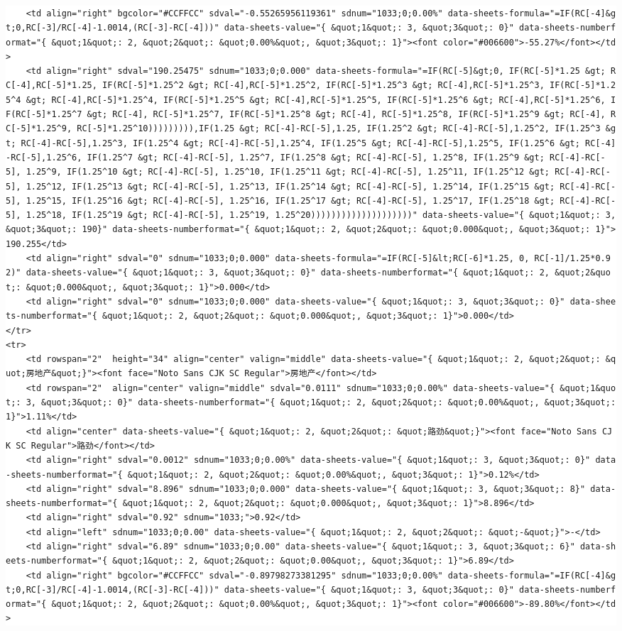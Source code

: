 		<td align="right" bgcolor="#CCFFCC" sdval="-0.55265956119361" sdnum="1033;0;0.00%" data-sheets-formula="=IF(RC[-4]&gt;0,RC[-3]/RC[-4]-1.0014,(RC[-3]-RC[-4]))" data-sheets-value="{ &quot;1&quot;: 3, &quot;3&quot;: 0}" data-sheets-numberformat="{ &quot;1&quot;: 2, &quot;2&quot;: &quot;0.00%&quot;, &quot;3&quot;: 1}"><font color="#006600">-55.27%</font></td>
		<td align="right" sdval="190.25475" sdnum="1033;0;0.000" data-sheets-formula="=IF(RC[-5]&gt;0, IF(RC[-5]*1.25 &gt; RC[-4],RC[-5]*1.25, IF(RC[-5]*1.25^2 &gt; RC[-4],RC[-5]*1.25^2, IF(RC[-5]*1.25^3 &gt; RC[-4],RC[-5]*1.25^3, IF(RC[-5]*1.25^4 &gt; RC[-4],RC[-5]*1.25^4, IF(RC[-5]*1.25^5 &gt; RC[-4],RC[-5]*1.25^5, IF(RC[-5]*1.25^6 &gt; RC[-4],RC[-5]*1.25^6, IF(RC[-5]*1.25^7 &gt; RC[-4], RC[-5]*1.25^7, IF(RC[-5]*1.25^8 &gt; RC[-4], RC[-5]*1.25^8, IF(RC[-5]*1.25^9 &gt; RC[-4], RC[-5]*1.25^9, RC[-5]*1.25^10))))))))),IF(1.25 &gt; RC[-4]-RC[-5],1.25, IF(1.25^2 &gt; RC[-4]-RC[-5],1.25^2, IF(1.25^3 &gt; RC[-4]-RC[-5],1.25^3, IF(1.25^4 &gt; RC[-4]-RC[-5],1.25^4, IF(1.25^5 &gt; RC[-4]-RC[-5],1.25^5, IF(1.25^6 &gt; RC[-4]-RC[-5],1.25^6, IF(1.25^7 &gt; RC[-4]-RC[-5], 1.25^7, IF(1.25^8 &gt; RC[-4]-RC[-5], 1.25^8, IF(1.25^9 &gt; RC[-4]-RC[-5], 1.25^9, IF(1.25^10 &gt; RC[-4]-RC[-5], 1.25^10, IF(1.25^11 &gt; RC[-4]-RC[-5], 1.25^11, IF(1.25^12 &gt; RC[-4]-RC[-5], 1.25^12, IF(1.25^13 &gt; RC[-4]-RC[-5], 1.25^13, IF(1.25^14 &gt; RC[-4]-RC[-5], 1.25^14, IF(1.25^15 &gt; RC[-4]-RC[-5], 1.25^15, IF(1.25^16 &gt; RC[-4]-RC[-5], 1.25^16, IF(1.25^17 &gt; RC[-4]-RC[-5], 1.25^17, IF(1.25^18 &gt; RC[-4]-RC[-5], 1.25^18, IF(1.25^19 &gt; RC[-4]-RC[-5], 1.25^19, 1.25^20))))))))))))))))))))" data-sheets-value="{ &quot;1&quot;: 3, &quot;3&quot;: 190}" data-sheets-numberformat="{ &quot;1&quot;: 2, &quot;2&quot;: &quot;0.000&quot;, &quot;3&quot;: 1}">190.255</td>
		<td align="right" sdval="0" sdnum="1033;0;0.000" data-sheets-formula="=IF(RC[-5]&lt;RC[-6]*1.25, 0, RC[-1]/1.25*0.92)" data-sheets-value="{ &quot;1&quot;: 3, &quot;3&quot;: 0}" data-sheets-numberformat="{ &quot;1&quot;: 2, &quot;2&quot;: &quot;0.000&quot;, &quot;3&quot;: 1}">0.000</td>
		<td align="right" sdval="0" sdnum="1033;0;0.000" data-sheets-value="{ &quot;1&quot;: 3, &quot;3&quot;: 0}" data-sheets-numberformat="{ &quot;1&quot;: 2, &quot;2&quot;: &quot;0.000&quot;, &quot;3&quot;: 1}">0.000</td>
	</tr>
	<tr>
		<td rowspan="2"  height="34" align="center" valign="middle" data-sheets-value="{ &quot;1&quot;: 2, &quot;2&quot;: &quot;房地产&quot;}"><font face="Noto Sans CJK SC Regular">房地产</font></td>
		<td rowspan="2"  align="center" valign="middle" sdval="0.0111" sdnum="1033;0;0.00%" data-sheets-value="{ &quot;1&quot;: 3, &quot;3&quot;: 0}" data-sheets-numberformat="{ &quot;1&quot;: 2, &quot;2&quot;: &quot;0.00%&quot;, &quot;3&quot;: 1}">1.11%</td>
		<td align="center" data-sheets-value="{ &quot;1&quot;: 2, &quot;2&quot;: &quot;路劲&quot;}"><font face="Noto Sans CJK SC Regular">路劲</font></td>
		<td align="right" sdval="0.0012" sdnum="1033;0;0.00%" data-sheets-value="{ &quot;1&quot;: 3, &quot;3&quot;: 0}" data-sheets-numberformat="{ &quot;1&quot;: 2, &quot;2&quot;: &quot;0.00%&quot;, &quot;3&quot;: 1}">0.12%</td>
		<td align="right" sdval="8.896" sdnum="1033;0;0.000" data-sheets-value="{ &quot;1&quot;: 3, &quot;3&quot;: 8}" data-sheets-numberformat="{ &quot;1&quot;: 2, &quot;2&quot;: &quot;0.000&quot;, &quot;3&quot;: 1}">8.896</td>
		<td align="right" sdval="0.92" sdnum="1033;">0.92</td>
		<td align="left" sdnum="1033;0;0.00" data-sheets-value="{ &quot;1&quot;: 2, &quot;2&quot;: &quot;-&quot;}">-</td>
		<td align="right" sdval="6.89" sdnum="1033;0;0.00" data-sheets-value="{ &quot;1&quot;: 3, &quot;3&quot;: 6}" data-sheets-numberformat="{ &quot;1&quot;: 2, &quot;2&quot;: &quot;0.00&quot;, &quot;3&quot;: 1}">6.89</td>
		<td align="right" bgcolor="#CCFFCC" sdval="-0.89798273381295" sdnum="1033;0;0.00%" data-sheets-formula="=IF(RC[-4]&gt;0,RC[-3]/RC[-4]-1.0014,(RC[-3]-RC[-4]))" data-sheets-value="{ &quot;1&quot;: 3, &quot;3&quot;: 0}" data-sheets-numberformat="{ &quot;1&quot;: 2, &quot;2&quot;: &quot;0.00%&quot;, &quot;3&quot;: 1}"><font color="#006600">-89.80%</font></td>